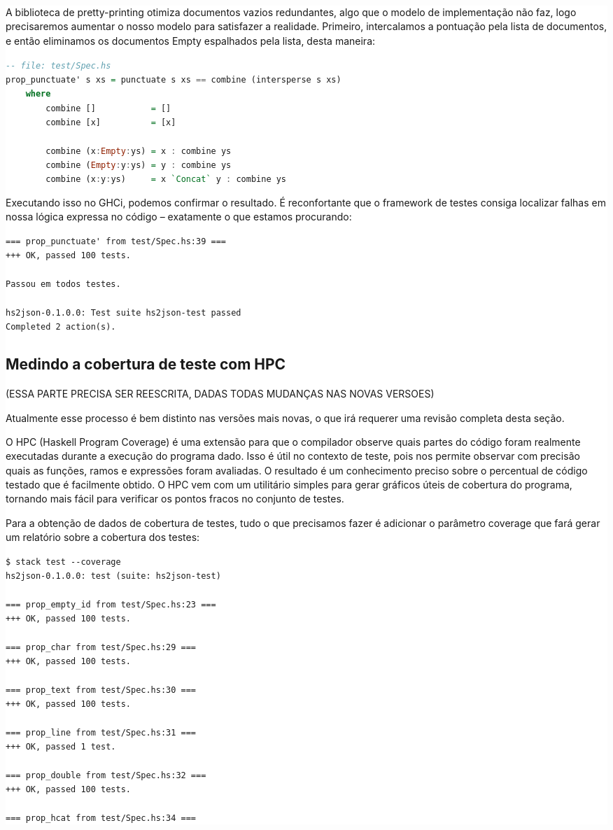 A biblioteca de pretty-printing otimiza documentos vazios redundantes, algo que o modelo de implementação não faz, logo precisaremos aumentar o nosso modelo para satisfazer a realidade. Primeiro, intercalamos a pontuação pela lista de documentos, e então eliminamos os documentos Empty espalhados pela lista, desta maneira:

```haskell
-- file: test/Spec.hs
prop_punctuate' s xs = punctuate s xs == combine (intersperse s xs)
    where
        combine []           = []
        combine [x]          = [x]

        combine (x:Empty:ys) = x : combine ys
        combine (Empty:y:ys) = y : combine ys
        combine (x:y:ys)     = x `Concat` y : combine ys
```

Executando isso no GHCi, podemos confirmar o resultado. É reconfortante que o framework de testes consiga localizar falhas em nossa lógica expressa no código – exatamente o que estamos procurando:

```
=== prop_punctuate' from test/Spec.hs:39 ===
+++ OK, passed 100 tests.

Passou em todos testes.

hs2json-0.1.0.0: Test suite hs2json-test passed
Completed 2 action(s).
```

## Medindo a cobertura de teste com HPC

(ESSA PARTE PRECISA SER REESCRITA, DADAS TODAS MUDANÇAS NAS NOVAS VERSOES)

Atualmente esse processo é bem distinto nas versões mais novas, o que irá requerer uma revisão completa desta seção. 


O HPC (Haskell Program Coverage) é uma extensão para que o compilador observe quais partes do código foram realmente executadas durante a execução do programa dado. Isso é útil no contexto de teste, pois nos permite observar com precisão quais as funções, ramos e expressões foram avaliadas. O resultado é um conhecimento preciso sobre o percentual de código testado que é facilmente obtido. O HPC vem com um utilitário simples para gerar gráficos úteis de cobertura do programa, tornando mais fácil para verificar os pontos fracos no conjunto de testes.

Para a obtenção de dados de cobertura de testes, tudo o que precisamos fazer é adicionar o parâmetro coverage que fará gerar um relatório sobre a cobertura dos testes:

```
$ stack test --coverage
hs2json-0.1.0.0: test (suite: hs2json-test)

=== prop_empty_id from test/Spec.hs:23 ===
+++ OK, passed 100 tests.

=== prop_char from test/Spec.hs:29 ===
+++ OK, passed 100 tests.

=== prop_text from test/Spec.hs:30 ===
+++ OK, passed 100 tests.

=== prop_line from test/Spec.hs:31 ===
+++ OK, passed 1 test.

=== prop_double from test/Spec.hs:32 ===
+++ OK, passed 100 tests.

=== prop_hcat from test/Spec.hs:34 ===
```
